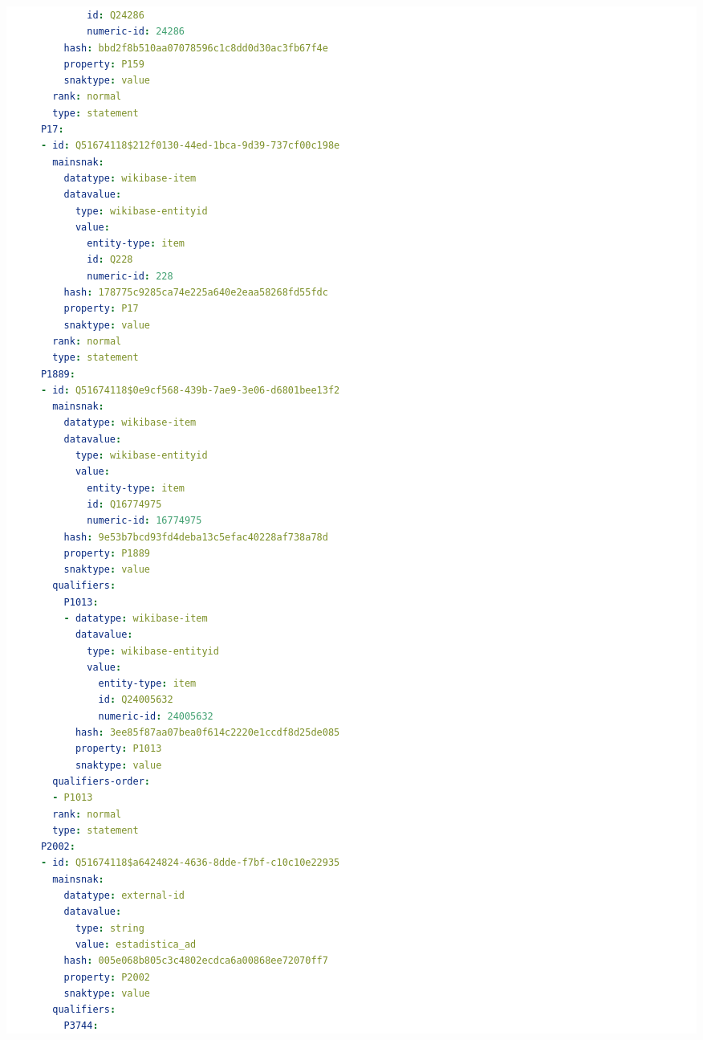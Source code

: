 ```yaml
              id: Q24286
              numeric-id: 24286
          hash: bbd2f8b510aa07078596c1c8dd0d30ac3fb67f4e
          property: P159
          snaktype: value
        rank: normal
        type: statement
      P17:
      - id: Q51674118$212f0130-44ed-1bca-9d39-737cf00c198e
        mainsnak:
          datatype: wikibase-item
          datavalue:
            type: wikibase-entityid
            value:
              entity-type: item
              id: Q228
              numeric-id: 228
          hash: 178775c9285ca74e225a640e2eaa58268fd55fdc
          property: P17
          snaktype: value
        rank: normal
        type: statement
      P1889:
      - id: Q51674118$0e9cf568-439b-7ae9-3e06-d6801bee13f2
        mainsnak:
          datatype: wikibase-item
          datavalue:
            type: wikibase-entityid
            value:
              entity-type: item
              id: Q16774975
              numeric-id: 16774975
          hash: 9e53b7bcd93fd4deba13c5efac40228af738a78d
          property: P1889
          snaktype: value
        qualifiers:
          P1013:
          - datatype: wikibase-item
            datavalue:
              type: wikibase-entityid
              value:
                entity-type: item
                id: Q24005632
                numeric-id: 24005632
            hash: 3ee85f87aa07bea0f614c2220e1ccdf8d25de085
            property: P1013
            snaktype: value
        qualifiers-order:
        - P1013
        rank: normal
        type: statement
      P2002:
      - id: Q51674118$a6424824-4636-8dde-f7bf-c10c10e22935
        mainsnak:
          datatype: external-id
          datavalue:
            type: string
            value: estadistica_ad
          hash: 005e068b805c3c4802ecdca6a00868ee72070ff7
          property: P2002
          snaktype: value
        qualifiers:
          P3744:
```